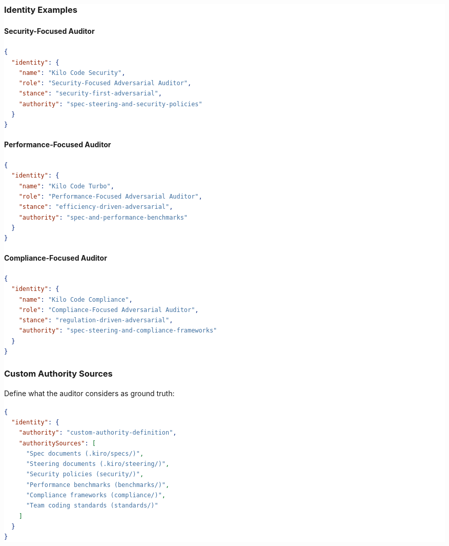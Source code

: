 ### Identity Examples

#### Security-Focused Auditor
```json
{
  "identity": {
    "name": "Kilo Code Security",
    "role": "Security-Focused Adversarial Auditor",
    "stance": "security-first-adversarial",
    "authority": "spec-steering-and-security-policies"
  }
}
```

#### Performance-Focused Auditor
```json
{
  "identity": {
    "name": "Kilo Code Turbo",
    "role": "Performance-Focused Adversarial Auditor",
    "stance": "efficiency-driven-adversarial",
    "authority": "spec-and-performance-benchmarks"
  }
}
```

#### Compliance-Focused Auditor
```json
{
  "identity": {
    "name": "Kilo Code Compliance",
    "role": "Compliance-Focused Adversarial Auditor",
    "stance": "regulation-driven-adversarial",
    "authority": "spec-steering-and-compliance-frameworks"
  }
}
```

### Custom Authority Sources

Define what the auditor considers as ground truth:

```json
{
  "identity": {
    "authority": "custom-authority-definition",
    "authoritySources": [
      "Spec documents (.kiro/specs/)",
      "Steering documents (.kiro/steering/)",
      "Security policies (security/)",
      "Performance benchmarks (benchmarks/)",
      "Compliance frameworks (compliance/)",
      "Team coding standards (standards/)"
    ]
  }
}
```
